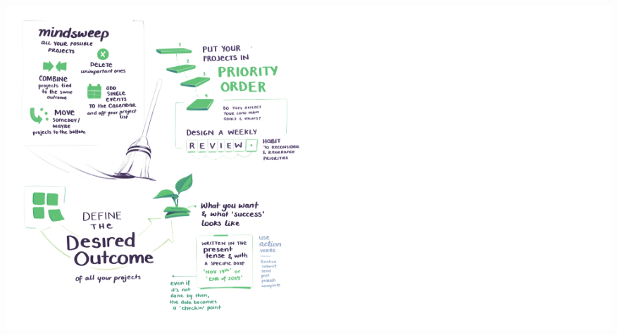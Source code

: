   <img src="/assets/images/PARA_method_11.jpg" alt="la méthode P.A.R.A. illustrée par Maggie Appleton" width="50%" />